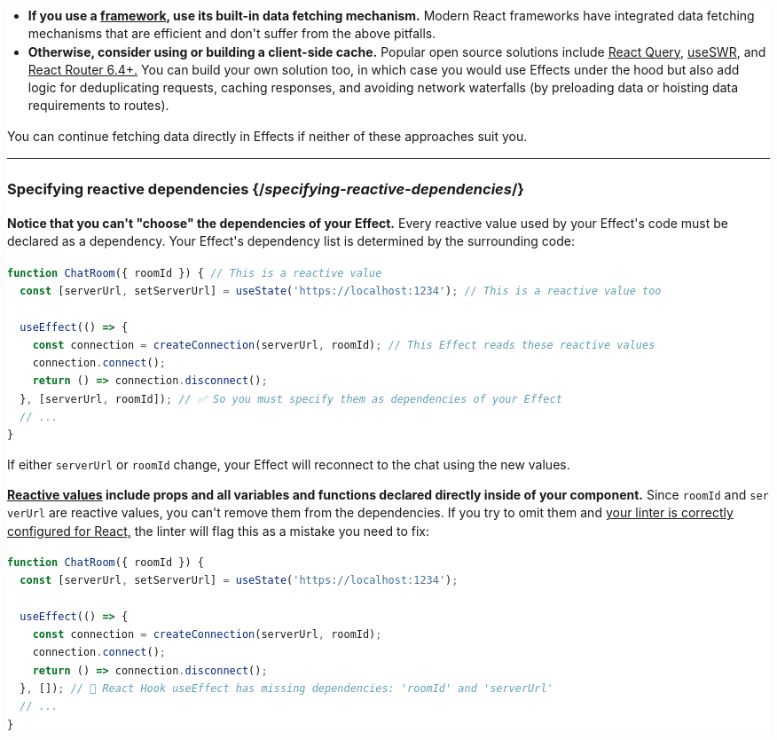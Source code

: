 - **If you use a [framework](/learn/start-a-new-react-project#production-grade-react-frameworks), use its built-in data fetching mechanism.** Modern React frameworks have integrated data fetching mechanisms that are efficient and don't suffer from the above pitfalls.
- **Otherwise, consider using or building a client-side cache.** Popular open source solutions include [React Query](https://tanstack.com/query/latest/), [useSWR](https://swr.vercel.app/), and [React Router 6.4+.](https://beta.reactrouter.com/en/main/start/overview) You can build your own solution too, in which case you would use Effects under the hood but also add logic for deduplicating requests, caching responses, and avoiding network waterfalls (by preloading data or hoisting data requirements to routes).

You can continue fetching data directly in Effects if neither of these approaches suit you.

</DeepDive>

---

### Specifying reactive dependencies {/*specifying-reactive-dependencies*/}

**Notice that you can't "choose" the dependencies of your Effect.** Every <CodeStep step={2}>reactive value</CodeStep> used by your Effect's code must be declared as a dependency. Your Effect's dependency list is determined by the surrounding code:

```js [[2, 1, "roomId"], [2, 2, "serverUrl"], [2, 5, "serverUrl"], [2, 5, "roomId"], [2, 8, "serverUrl"], [2, 8, "roomId"]]
function ChatRoom({ roomId }) { // This is a reactive value
  const [serverUrl, setServerUrl] = useState('https://localhost:1234'); // This is a reactive value too

  useEffect(() => {
    const connection = createConnection(serverUrl, roomId); // This Effect reads these reactive values
    connection.connect();
    return () => connection.disconnect();
  }, [serverUrl, roomId]); // ✅ So you must specify them as dependencies of your Effect
  // ...
}
```

If either `serverUrl` or `roomId` change, your Effect will reconnect to the chat using the new values.

**[Reactive values](/learn/lifecycle-of-reactive-effects#effects-react-to-reactive-values) include props and all variables and functions declared directly inside of your component.** Since `roomId` and `serverUrl` are reactive values, you can't remove them from the dependencies. If you try to omit them and [your linter is correctly configured for React,](/learn/editor-setup#linting) the linter will flag this as a mistake you need to fix:

```js {8}
function ChatRoom({ roomId }) {
  const [serverUrl, setServerUrl] = useState('https://localhost:1234');
  
  useEffect(() => {
    const connection = createConnection(serverUrl, roomId);
    connection.connect();
    return () => connection.disconnect();
  }, []); // 🔴 React Hook useEffect has missing dependencies: 'roomId' and 'serverUrl'
  // ...
}
```
